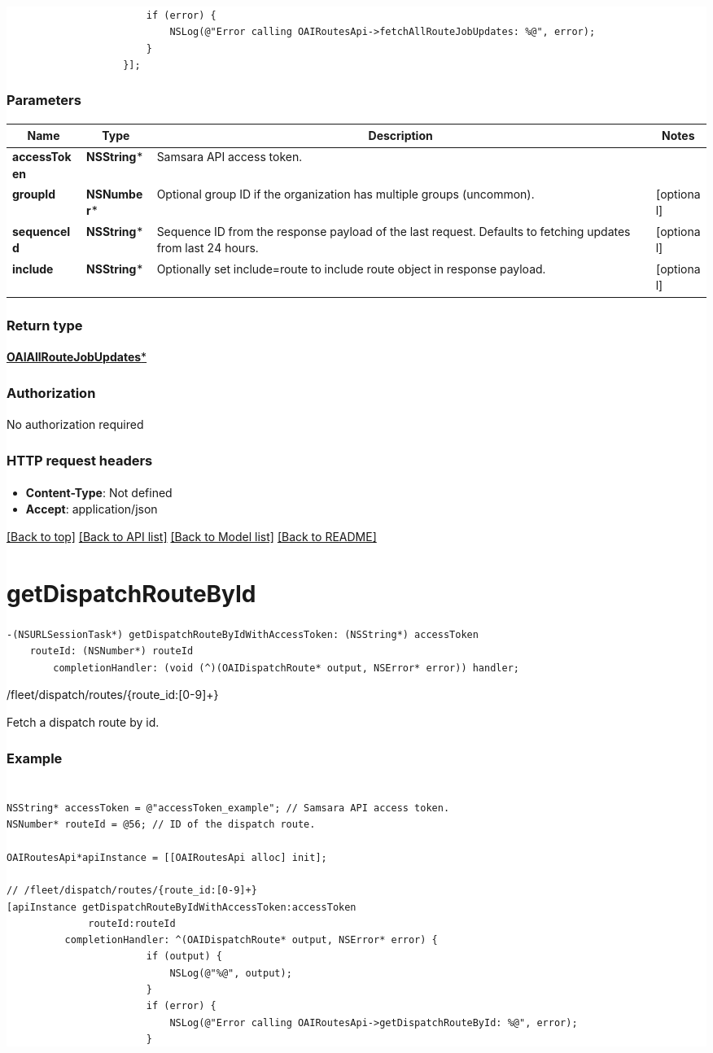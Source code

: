 ```objc
                        if (error) {
                            NSLog(@"Error calling OAIRoutesApi->fetchAllRouteJobUpdates: %@", error);
                        }
                    }];
```

### Parameters

Name | Type | Description  | Notes
------------- | ------------- | ------------- | -------------
 **accessToken** | **NSString***| Samsara API access token. | 
 **groupId** | **NSNumber***| Optional group ID if the organization has multiple groups (uncommon). | [optional] 
 **sequenceId** | **NSString***| Sequence ID from the response payload of the last request. Defaults to fetching updates from last 24 hours. | [optional] 
 **include** | **NSString***| Optionally set include&#x3D;route to include route object in response payload. | [optional] 

### Return type

[**OAIAllRouteJobUpdates***](OAIAllRouteJobUpdates.md)

### Authorization

No authorization required

### HTTP request headers

 - **Content-Type**: Not defined
 - **Accept**: application/json

[[Back to top]](#) [[Back to API list]](../README.md#documentation-for-api-endpoints) [[Back to Model list]](../README.md#documentation-for-models) [[Back to README]](../README.md)

# **getDispatchRouteById**
```objc
-(NSURLSessionTask*) getDispatchRouteByIdWithAccessToken: (NSString*) accessToken
    routeId: (NSNumber*) routeId
        completionHandler: (void (^)(OAIDispatchRoute* output, NSError* error)) handler;
```

/fleet/dispatch/routes/{route_id:[0-9]+}

Fetch a dispatch route by id.

### Example 
```objc

NSString* accessToken = @"accessToken_example"; // Samsara API access token.
NSNumber* routeId = @56; // ID of the dispatch route.

OAIRoutesApi*apiInstance = [[OAIRoutesApi alloc] init];

// /fleet/dispatch/routes/{route_id:[0-9]+}
[apiInstance getDispatchRouteByIdWithAccessToken:accessToken
              routeId:routeId
          completionHandler: ^(OAIDispatchRoute* output, NSError* error) {
                        if (output) {
                            NSLog(@"%@", output);
                        }
                        if (error) {
                            NSLog(@"Error calling OAIRoutesApi->getDispatchRouteById: %@", error);
                        }
```